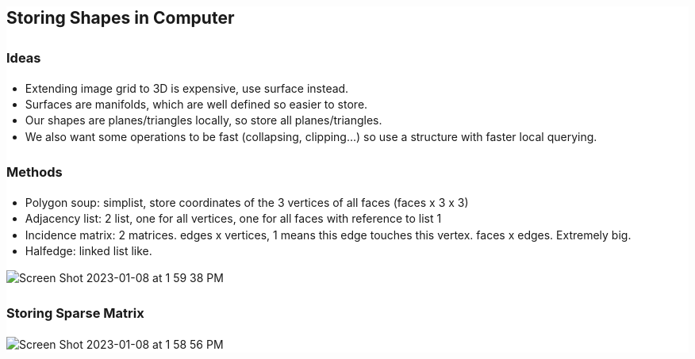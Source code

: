 
## Storing Shapes in Computer
### Ideas
- Extending image grid to 3D is expensive, use surface instead.
- Surfaces are manifolds, which are well defined so easier to store.
- Our shapes are planes/triangles locally, so store all planes/triangles.
- We also want some operations to be fast (collapsing, clipping...) so use a structure with faster local querying.

### Methods
- Polygon soup: simplist, store coordinates of the 3 vertices of all faces (faces x 3 x 3)
- Adjacency list: 2 list, one for all vertices, one for all faces with reference to list 1
- Incidence matrix: 2 matrices. edges x vertices, 1 means this edge touches this vertex. faces x edges. Extremely big.
- Halfedge: linked list like. 
<img width="200" alt="Screen Shot 2023-01-08 at 1 59 38 PM" src="https://user-images.githubusercontent.com/36484215/211216301-56230103-ef7b-45a3-91d2-0c6d90126139.png">

### Storing Sparse Matrix
<img width="500" alt="Screen Shot 2023-01-08 at 1 58 56 PM" src="https://user-images.githubusercontent.com/36484215/211216267-9da215ed-ed89-492c-a088-68fb570223d6.png">
